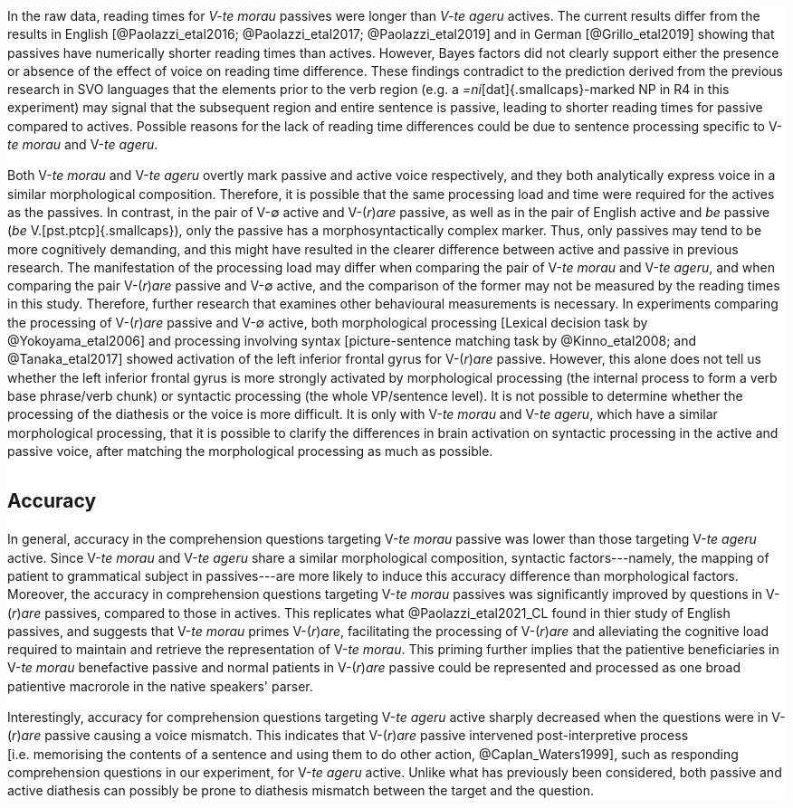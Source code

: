 In the raw data, reading times for *V-te morau* passives were longer than *V-te ageru* actives. The current results differ from the results in English [@Paolazzi_etal2016; @Paolazzi_etal2017; @Paolazzi_etal2019] and in German [@Grillo_etal2019] showing that passives have numerically shorter reading times than actives. However,  Bayes factors did not clearly support either the presence or absence of the effect of voice on reading time difference. These findings contradict to the prediction derived from the previous research in SVO languages that the elements prior to the verb region (e.g. a *=ni*[dat]{.smallcaps}-marked NP in R4 in this experiment) may signal that the subsequent region and entire sentence is passive, leading to shorter reading times for passive compared to actives. Possible reasons for the lack of reading time differences could be due to sentence processing specific to V-*te morau* and V-*te ageru*.

Both V-*te morau* and V-*te ageru* overtly mark passive and active voice respectively, and they both analytically express voice in a similar morphological composition.  Therefore, it is possible that the same processing load and time were required for the actives as the passives.  In contrast, in the pair of V-$\emptyset$ active and V-(*r*)*are* passive, as well as in the pair of English active and *be* passive (*be* V.[pst.ptcp]{.smallcaps}), only the passive has a morphosyntactically complex marker.  Thus, only passives may tend to be more cognitively demanding, and this might have resulted in the clearer difference between active and passive in previous research. The manifestation of the processing load may differ when comparing the pair of V-*te morau* and V-*te ageru*,  and when comparing the pair V-(*r*)*are* passive and V-$\emptyset$ active, and the comparison of the former may not be measured by the reading times in this study.   Therefore, further research that examines other behavioural measurements is necessary. In experiments comparing the processing of V-(*r*)*are* passive and V-$\emptyset$ active, both morphological processing [Lexical decision task by @Yokoyama_etal2006] and processing involving syntax [picture-sentence matching task by @Kinno_etal2008; and @Tanaka_etal2017] showed activation of the left inferior frontal gyrus for V-(*r*)*are* passive. However, this alone does not tell us whether the left inferior frontal gyrus is more strongly activated by morphological processing (the internal process to form a verb base phrase/verb chunk) or syntactic processing (the whole VP/sentence level). It is not possible to determine whether the processing of the diathesis  or the voice  is more difficult. It is only with V-*te morau* and V-*te ageru*, which have a similar morphological processing, that it is possible to clarify the differences in brain activation on syntactic processing in the active and passive voice, after matching the morphological processing as much as possible.

## Accuracy

In general, accuracy in the comprehension questions targeting V-*te morau* passive was lower than those targeting V-*te ageru* active. Since V-*te morau* and V-*te ageru* share a similar morphological composition, syntactic factors---namely, the mapping of patient to grammatical subject in passives---are more likely to induce this accuracy difference than morphological factors. Moreover, the accuracy in comprehension questions targeting V-*te morau* passives was significantly improved by questions in V-(*r*)*are* passives, compared to those in actives. This replicates what @Paolazzi_etal2021_CL found in thier study of English passives, and suggests that V-*te morau* primes V-(*r*)*are*, facilitating the processing of V-(*r*)*are* and alleviating the cognitive load required to maintain and retrieve the representation of V-*te morau*. This priming further implies that the patientive beneficiaries in V-*te morau* benefactive passive and normal patients in V-(*r*)*are* passive could be represented and processed as one broad patientive macrorole in the native speakers' parser. 

Interestingly, accuracy for comprehension questions targeting V-*te ageru* active sharply decreased when the questions were in V-(*r*)*are* passive causing a voice mismatch.  This indicates that V-(*r*)*are* passive intervened post-interpretive process [i.e. memorising the contents of a sentence and using them to do other action, @Caplan_Waters1999], such as responding comprehension questions in our experiment, for V-*te ageru* active.   Unlike what has previously been considered, both passive and active  diathesis can possibly be prone to diathesis mismatch between the target and the question.

